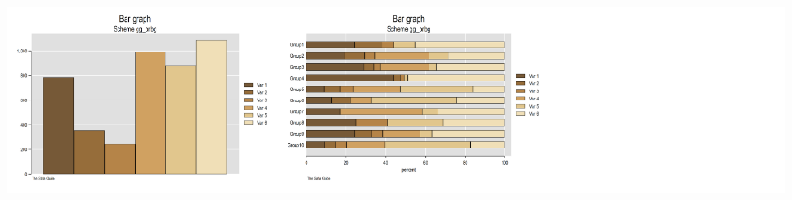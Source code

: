 <img src="./figures/bar_gg_brbg.png" height="200"><img src="./figures/barh_gg_brbg.png" height="200">